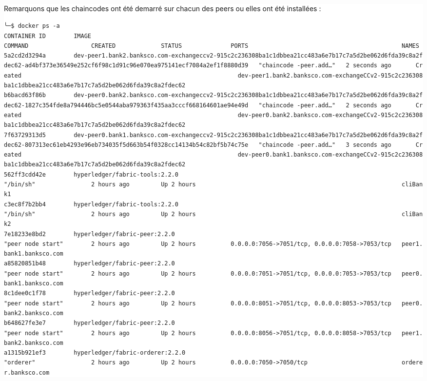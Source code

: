 Remarquons que les chaincodes ont été demarré sur chacun des peers ou elles ont été installées :

```
╰─$ docker ps -a
CONTAINER ID        IMAGE                                                                                                                                                                        COMMAND                  CREATED             STATUS              PORTS                                            NAMES
5a2cd2d3294a        dev-peer1.bank2.banksco.com-exchangeccv2-915c2c236308ba1c1dbbea21cc483a6e7b17c7a5d2be062d6fda39c8a2fdec62-ad4bf373e36549e252cf6f98c1d91c96e070ea975141ecf7084a2ef1f8880d39   "chaincode -peer.add…"   2 seconds ago       Created                                                              dev-peer1.bank2.banksco.com-exchangeCCv2-915c2c236308ba1c1dbbea21cc483a6e7b17c7a5d2be062d6fda39c8a2fdec62
b6bacd63f86b        dev-peer0.bank2.banksco.com-exchangeccv2-915c2c236308ba1c1dbbea21cc483a6e7b17c7a5d2be062d6fda39c8a2fdec62-1827c354fde8a794446bc5e0544aba979363f435aa3cccf668164601ae94e49d   "chaincode -peer.add…"   2 seconds ago       Created                                                              dev-peer0.bank2.banksco.com-exchangeCCv2-915c2c236308ba1c1dbbea21cc483a6e7b17c7a5d2be062d6fda39c8a2fdec62
7f63729313d5        dev-peer0.bank1.banksco.com-exchangeccv2-915c2c236308ba1c1dbbea21cc483a6e7b17c7a5d2be062d6fda39c8a2fdec62-807313ec61eb4293e96eb734035f5d663b54f0328cc14134b54c82bf5b74c75e   "chaincode -peer.add…"   3 seconds ago       Created                                                              dev-peer0.bank1.banksco.com-exchangeCCv2-915c2c236308ba1c1dbbea21cc483a6e7b17c7a5d2be062d6fda39c8a2fdec62
562ff3cdd42e        hyperledger/fabric-tools:2.2.0                                                                                                                                         "/bin/sh"                2 hours ago         Up 2 hours                                                           cliBank1
c3ec8f7b2bb4        hyperledger/fabric-tools:2.2.0                                                                                                                                         "/bin/sh"                2 hours ago         Up 2 hours                                                           cliBank2
7e18233e8bd2        hyperledger/fabric-peer:2.2.0                                                                                                                                          "peer node start"        2 hours ago         Up 2 hours          0.0.0.0:7056->7051/tcp, 0.0.0.0:7058->7053/tcp   peer1.bank1.banksco.com
a85820851b48        hyperledger/fabric-peer:2.2.0                                                                                                                                          "peer node start"        2 hours ago         Up 2 hours          0.0.0.0:7051->7051/tcp, 0.0.0.0:7053->7053/tcp   peer0.bank1.banksco.com
8c1dee0c1f78        hyperledger/fabric-peer:2.2.0                                                                                                                                          "peer node start"        2 hours ago         Up 2 hours          0.0.0.0:8051->7051/tcp, 0.0.0.0:8053->7053/tcp   peer0.bank2.banksco.com
b648627fe3e7        hyperledger/fabric-peer:2.2.0                                                                                                                                          "peer node start"        2 hours ago         Up 2 hours          0.0.0.0:8056->7051/tcp, 0.0.0.0:8058->7053/tcp   peer1.bank2.banksco.com
a1315b921ef3        hyperledger/fabric-orderer:2.2.0                                                                                                                                       "orderer"                2 hours ago         Up 2 hours          0.0.0.0:7050->7050/tcp                           orderer.banksco.com
```
